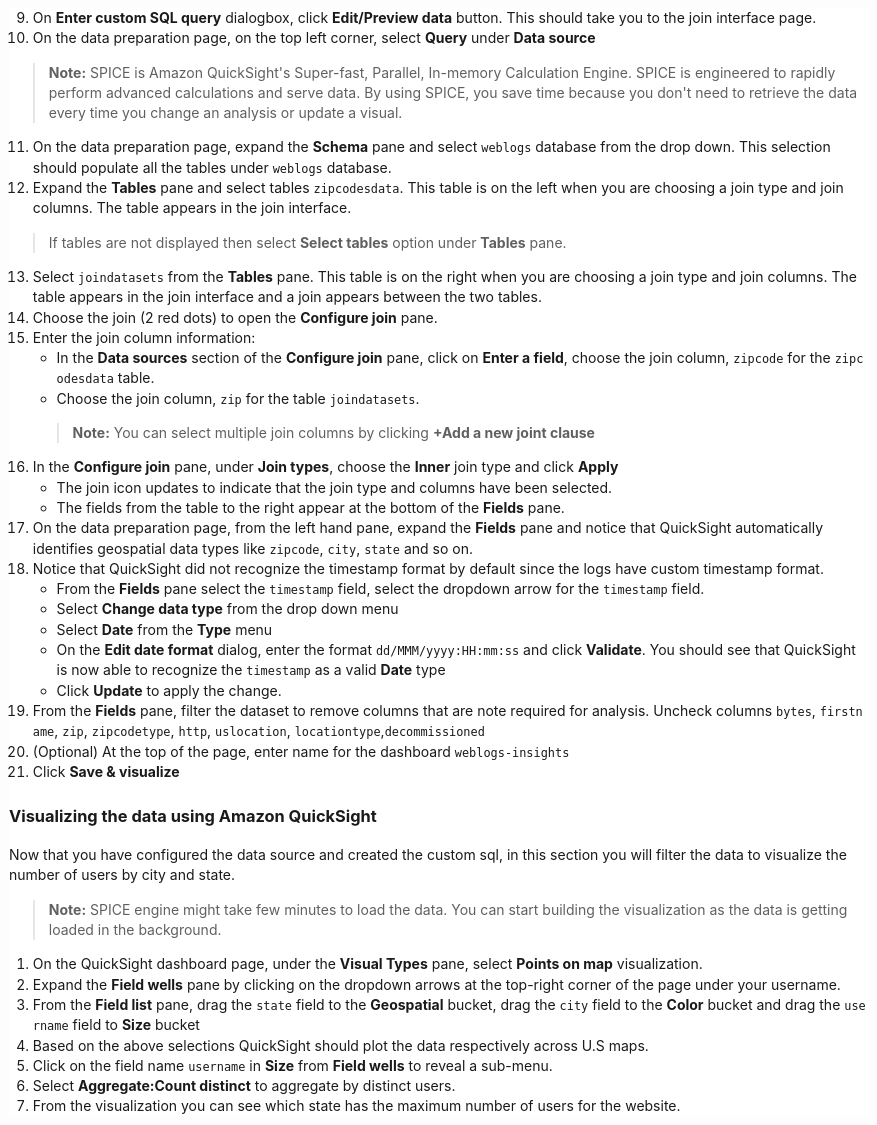  9. On **Enter custom SQL query** dialogbox, click **Edit/Preview data** button. This should take you to the join interface page.
 10. On the data preparation page, on the top left corner, select **Query** under **Data source** 
  
  > **Note:** SPICE is Amazon QuickSight's Super-fast, Parallel, In-memory Calculation Engine. SPICE is engineered to rapidly perform advanced calculations and serve data. By using SPICE, you save time because you don't need to retrieve the data every time you change an analysis or update a visual.

  11. On the data preparation page, expand the **Schema** pane and select `weblogs` database from the drop down. This selection should populate all the tables under `weblogs` database. 
  12. Expand the **Tables** pane and select tables `zipcodesdata`. This table is on the left when you are choosing a join type and join columns. The table appears in the join interface.
  > If tables are not displayed then select **Select tables** option under **Tables** pane.
  13. Select `joindatasets` from the **Tables** pane.  This table is on the right when you are choosing a join type and join columns. The table appears in the join interface and a join appears between the two tables.
  14. Choose the join (2 red dots) to open the **Configure join** pane.
  15. Enter the join column information:
      - In the **Data sources** section of the **Configure join** pane, click on **Enter a field**, choose the join column, `zipcode` for the `zipcodesdata` table. 
      - Choose the join column, `zip` for the table `joindatasets`.
      > **Note:** You can select multiple join columns by clicking **+Add a new joint clause**
  16. In the **Configure join** pane, under **Join types**, choose the **Inner** join type and click **Apply**
      - The join icon updates to indicate that the join type and columns have been selected.
      - The fields from the table to the right appear at the bottom of the **Fields** pane.
  17. On the data preparation page, from the left hand pane, expand the **Fields** pane and notice that QuickSight automatically identifies geospatial data types like `zipcode`, `city`, `state` and so on.
  18. Notice that QuickSight did not recognize the timestamp format by default since the logs have custom timestamp format. 
      - From the **Fields** pane select the `timestamp` field, select the dropdown arrow for the `timestamp` field.
      - Select **Change data type** from the drop down menu
      - Select **Date** from the **Type** menu
      - On the **Edit date format** dialog, enter the format `dd/MMM/yyyy:HH:mm:ss` and click **Validate**. You should see that QuickSight is now able to recognize the `timestamp` as a valid **Date** type
      - Click **Update** to apply the change.  
  19. From the **Fields** pane, filter the dataset to remove columns that are note required for analysis. Uncheck columns `bytes`, `firstname`, `zip`, `zipcodetype`, `http`, `uslocation`, `locationtype`,`decommissioned`
  20. (Optional) At the top of the page, enter name for the dashboard `weblogs-insights`
  20. Click **Save & visualize** 
  
### Visualizing the data using Amazon QuickSight

Now that you have configured the data source and created the custom sql, in this section you will filter the data to visualize the number of users by city and state.

> **Note:** SPICE engine might take few minutes to load the data. You can start building the visualization as the data is getting loaded in the background.

1. On the QuickSight dashboard page, under the **Visual Types** pane, select **Points on map** visualization.
2. Expand the **Field wells** pane by clicking on the dropdown arrows at the top-right corner of the page under your username.
3. From the **Field list** pane, drag the `state` field to the **Geospatial** bucket, drag the `city` field to the **Color** bucket and drag the `username` field to **Size** bucket
4. Based on the above selections QuickSight should plot the data respectively across U.S maps.
5. Click on the field name `username` in **Size** from **Field wells** to reveal a sub-menu.
5. Select **Aggregate:Count distinct** to aggregate by distinct users.
5. From the visualization you can see which state has the maximum number of users for the website.
